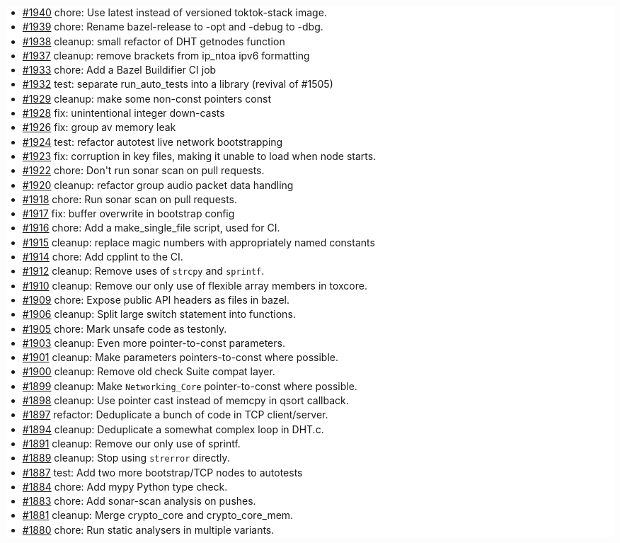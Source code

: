 - [#1940](https://github.com/TokTok/c-toxcore/pull/1940) chore: Use latest instead of versioned toktok-stack image.
- [#1939](https://github.com/TokTok/c-toxcore/pull/1939) chore: Rename bazel-release to -opt and -debug to -dbg.
- [#1938](https://github.com/TokTok/c-toxcore/pull/1938) cleanup: small refactor of DHT getnodes function
- [#1937](https://github.com/TokTok/c-toxcore/pull/1937) cleanup: remove brackets from ip_ntoa ipv6 formatting
- [#1933](https://github.com/TokTok/c-toxcore/pull/1933) chore: Add a Bazel Buildifier CI job
- [#1932](https://github.com/TokTok/c-toxcore/pull/1932) test: separate run_auto_tests into a library (revival of #1505)
- [#1929](https://github.com/TokTok/c-toxcore/pull/1929) cleanup: make some non-const pointers const
- [#1928](https://github.com/TokTok/c-toxcore/pull/1928) fix: unintentional integer down-casts
- [#1926](https://github.com/TokTok/c-toxcore/pull/1926) fix: group av memory leak
- [#1924](https://github.com/TokTok/c-toxcore/pull/1924) test: refactor autotest live network bootstrapping
- [#1923](https://github.com/TokTok/c-toxcore/pull/1923) fix: corruption in key files, making it unable to load when node starts.
- [#1922](https://github.com/TokTok/c-toxcore/pull/1922) chore: Don't run sonar scan on pull requests.
- [#1920](https://github.com/TokTok/c-toxcore/pull/1920) cleanup: refactor group audio packet data handling
- [#1918](https://github.com/TokTok/c-toxcore/pull/1918) chore: Run sonar scan on pull requests.
- [#1917](https://github.com/TokTok/c-toxcore/pull/1917) fix: buffer overwrite in bootstrap config
- [#1916](https://github.com/TokTok/c-toxcore/pull/1916) chore: Add a make_single_file script, used for CI.
- [#1915](https://github.com/TokTok/c-toxcore/pull/1915) cleanup: replace magic numbers with appropriately named constants
- [#1914](https://github.com/TokTok/c-toxcore/pull/1914) chore: Add cpplint to the CI.
- [#1912](https://github.com/TokTok/c-toxcore/pull/1912) cleanup: Remove uses of `strcpy` and `sprintf`.
- [#1910](https://github.com/TokTok/c-toxcore/pull/1910) cleanup: Remove our only use of flexible array members in toxcore.
- [#1909](https://github.com/TokTok/c-toxcore/pull/1909) chore: Expose public API headers as files in bazel.
- [#1906](https://github.com/TokTok/c-toxcore/pull/1906) cleanup: Split large switch statement into functions.
- [#1905](https://github.com/TokTok/c-toxcore/pull/1905) chore: Mark unsafe code as testonly.
- [#1903](https://github.com/TokTok/c-toxcore/pull/1903) cleanup: Even more pointer-to-const parameters.
- [#1901](https://github.com/TokTok/c-toxcore/pull/1901) cleanup: Make parameters pointers-to-const where possible.
- [#1900](https://github.com/TokTok/c-toxcore/pull/1900) cleanup: Remove old check Suite compat layer.
- [#1899](https://github.com/TokTok/c-toxcore/pull/1899) cleanup: Make `Networking_Core` pointer-to-const where possible.
- [#1898](https://github.com/TokTok/c-toxcore/pull/1898) cleanup: Use pointer cast instead of memcpy in qsort callback.
- [#1897](https://github.com/TokTok/c-toxcore/pull/1897) refactor: Deduplicate a bunch of code in TCP client/server.
- [#1894](https://github.com/TokTok/c-toxcore/pull/1894) cleanup: Deduplicate a somewhat complex loop in DHT.c.
- [#1891](https://github.com/TokTok/c-toxcore/pull/1891) cleanup: Remove our only use of sprintf.
- [#1889](https://github.com/TokTok/c-toxcore/pull/1889) cleanup: Stop using `strerror` directly.
- [#1887](https://github.com/TokTok/c-toxcore/pull/1887) test: Add two more bootstrap/TCP nodes to autotests
- [#1884](https://github.com/TokTok/c-toxcore/pull/1884) chore: Add mypy Python type check.
- [#1883](https://github.com/TokTok/c-toxcore/pull/1883) chore: Add sonar-scan analysis on pushes.
- [#1881](https://github.com/TokTok/c-toxcore/pull/1881) cleanup: Merge crypto_core and crypto_core_mem.
- [#1880](https://github.com/TokTok/c-toxcore/pull/1880) chore: Run static analysers in multiple variants.